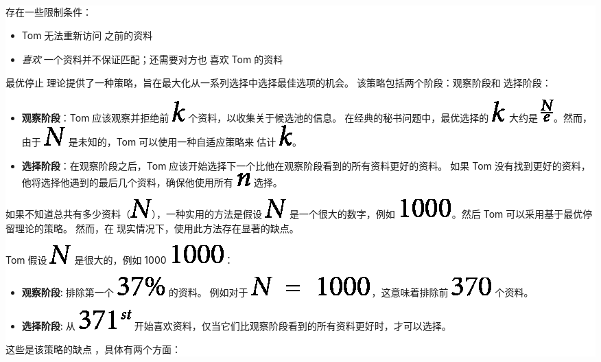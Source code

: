 <st c="31342">存在一些限制条件：</st>

+   <st c="31370">Tom 无法重新访问</st> <st c="31390">之前的资料</st>

+   *<st c="31407">喜欢</st>* <st c="31414">一个资料并不保证匹配；还需要对方也</st> <st c="31501">喜欢 Tom 的资料</st>

<st c="31513">最优停止</st> <st c="31535">理论提供了一种策略，旨在最大化从一系列选择中选择最佳选项的机会。</st> <st c="31643">该策略包括两个阶段：观察阶段和</st> <st c="31704">选择阶段：</st>

+   **<st c="31720">观察阶段</st>**<st c="31738">：Tom 应该观察并拒绝前</st> ![<mml:math xmlns:mml="http://www.w3.org/1998/Math/MathML" xmlns:m="http://schemas.openxmlformats.org/officeDocument/2006/math"><mml:mi>k</mml:mi></mml:math>](img/1174.png) <st c="31781"><st c="31782">个资料，以收集关于候选池的信息。</st> <st c="31844">在经典的秘书问题中，最优选择的</st> ![<mml:math xmlns:mml="http://www.w3.org/1998/Math/MathML" xmlns:m="http://schemas.openxmlformats.org/officeDocument/2006/math"><mml:mi>k</mml:mi></mml:math>](img/1568.png) <st c="31866"><st c="31867">大约是</st> ![<mml:math xmlns:mml="http://www.w3.org/1998/Math/MathML" xmlns:m="http://schemas.openxmlformats.org/officeDocument/2006/math"><mml:mfrac><mml:mrow><mml:mi>N</mml:mi></mml:mrow><mml:mrow><mml:mi>e</mml:mi></mml:mrow></mml:mfrac></mml:math>](img/1569.png)<st c="31917"><st c="31918">。然而，由于</st> ![<mml:math xmlns:mml="http://www.w3.org/1998/Math/MathML" xmlns:m="http://schemas.openxmlformats.org/officeDocument/2006/math"><mml:mi>N</mml:mi></mml:math>](img/1562.png) <st c="31935"><st c="31936">是未知的，Tom 可以使用一种自适应策略来</st> <st c="31985">估计</st> ![<mml:math xmlns:mml="http://www.w3.org/1998/Math/MathML" xmlns:m="http://schemas.openxmlformats.org/officeDocument/2006/math"><mml:mi>k</mml:mi></mml:math>](img/422.png)<st c="31994"><st c="31995">。</st></st></st></st></st></st>

+   **<st c="31996">选择阶段</st>**<st c="32012">：在观察阶段之后，Tom 应该开始选择下一个比他在观察阶段看到的所有资料更好的资料。</st> <st c="32171">如果 Tom 没有找到更好的资料，他将选择他遇到的最后几个资料，确保他使用所有</st> ![<mml:math xmlns:mml="http://www.w3.org/1998/Math/MathML" xmlns:m="http://schemas.openxmlformats.org/officeDocument/2006/math"><mml:mi>n</mml:mi></mml:math>](img/945.png) <st c="32281"><st c="32282">选择。</st></st>

<st c="32288">如果不知道总共有多少资料（</st>![<mml:math xmlns:mml="http://www.w3.org/1998/Math/MathML" xmlns:m="http://schemas.openxmlformats.org/officeDocument/2006/math"><mml:mi>N</mml:mi></mml:math>](img/1469.png)<st c="32353"><st c="32355">），一种实用的方法是假设</st> ![<mml:math xmlns:mml="http://www.w3.org/1998/Math/MathML" xmlns:m="http://schemas.openxmlformats.org/officeDocument/2006/math"><mml:mi>N</mml:mi></mml:math>](img/1562.png) <st c="32394"><st c="32395">是一个很大的数字，例如</st> ![<mml:math xmlns:mml="http://www.w3.org/1998/Math/MathML" xmlns:m="http://schemas.openxmlformats.org/officeDocument/2006/math"><mml:mn>1000</mml:mn></mml:math>](img/1575.png)<st c="32423"><st c="32424">。然后 Tom 可以采用基于最优停留理论的策略。</st> <st c="32492">然而，在</st> <st c="32563">现实情况下，使用此方法存在显著的缺点。</st></st></st></st>

<st c="32583">Tom 假设</st> ![<mml:math xmlns:mml="http://www.w3.org/1998/Math/MathML" xmlns:m="http://schemas.openxmlformats.org/officeDocument/2006/math"><mml:mi>N</mml:mi></mml:math>](img/1562.png) <st c="32596"><st c="32597">是很大的，例如</st> <st c="32612">1000</st> ![<mml:math xmlns:mml="http://www.w3.org/1998/Math/MathML" xmlns:m="http://schemas.openxmlformats.org/officeDocument/2006/math"><mml:mn>1000</mml:mn></mml:math>](img/1577.png)<st c="32621"><st c="32622">：</st></st></st>

+   **<st c="32623">观察阶段</st>**<st c="32640">: 排除第一个</st> ![<mml:math xmlns:mml="http://www.w3.org/1998/Math/MathML" xmlns:m="http://schemas.openxmlformats.org/officeDocument/2006/math"><mml:mn>37</mml:mn><mml:mi>%</mml:mi></mml:math>](img/1578.png) <st c="32660"><st c="32664">的资料。</st> <st c="32681">例如对于</st> ![<mml:math xmlns:mml="http://www.w3.org/1998/Math/MathML" xmlns:m="http://schemas.openxmlformats.org/officeDocument/2006/math"><mml:mi>N</mml:mi><mml:mo>=</mml:mo><mml:mn>1000</mml:mn></mml:math>](img/1579.png)<st c="32685"><st c="32686">，这意味着排除前</st> ![<mml:math xmlns:mml="http://www.w3.org/1998/Math/MathML" xmlns:m="http://schemas.openxmlformats.org/officeDocument/2006/math"><mml:mn>370</mml:mn></mml:math>](img/1580.png) <st c="32719"><st c="32720">个资料。</st></st></st></st>

+   **<st c="32729">选择阶段</st>**<st c="32745">: 从</st> ![<mml:math xmlns:mml="http://www.w3.org/1998/Math/MathML" xmlns:m="http://schemas.openxmlformats.org/officeDocument/2006/math"><mml:msup><mml:mrow><mml:mn>371</mml:mn></mml:mrow><mml:mrow><mml:mi>s</mml:mi><mml:mi>t</mml:mi></mml:mrow></mml:msup></mml:math>](img/1581.png) <st c="32779"><st c="32780">开始喜欢资料，仅当它们比观察阶段看到的所有资料更好时，才可以选择。</st></st>

<st c="32873">这些是该策略的缺点</st> <st c="32923">，具体有两个方面：</st>
